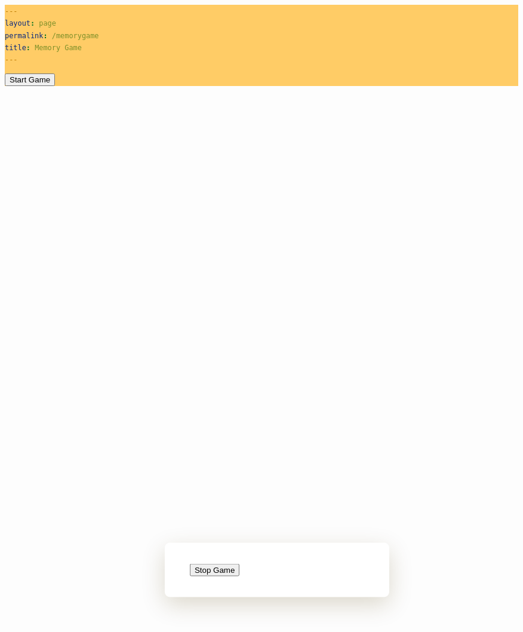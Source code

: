 ```yaml
---
layout: page
permalink: /memorygame
title: Memory Game
---
```


<style>
    {
        padding: 0;
        margin: 0;
        box-sizing: border-box;
        font-family: "Poppins", sans-serif;
    }
    body {
        background-color: #ffcc66;
    }
    .wrapper{
        box-sizing: border-box;
        width: 26.87em;
        padding: 2.5em 3em;
        background-color: #ffffff;
        position: absolute;
        transform: translate(-50%, -50%);
        left: 50%;
        top: 50%;
        border-radius: 0.6em;
        box-shadow: 0 0.9em 2.8em rgba(86, 66, 0, 0.2);

    }
    .game-container {}
</style>

<!DOCTYPE html>
<html lang="en">
<body>
<div class="wrapper">
    <div class="stats-container">
        <div id="moves-count"></div>
        <div id="time"></div>
    </div>
    <div class="game-container"></div>
    <button id="stop" class="hide">Stop Game</button>
</div>
<div class="controls-container">
    <p id="result"></p>
    <button id="start">Start Game</button>
</div>
</body>
</html>